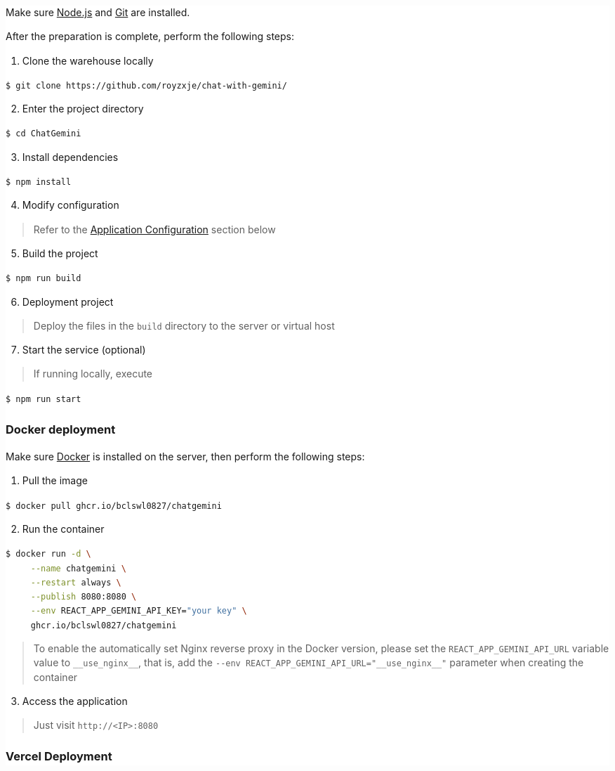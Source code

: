Make sure [Node.js](https://nodejs.org/zh-cn/) and [Git](https://git-scm.com/) are installed.

After the preparation is complete, perform the following steps:

  1. Clone the warehouse locally
```bash
$ git clone https://github.com/royzxje/chat-with-gemini/
```
  2. Enter the project directory
```bash
$ cd ChatGemini
```
  3. Install dependencies
```bash
$ npm install
```
  4. Modify configuration
> Refer to the [Application Configuration](#ApplicationConfiguration) section below
  5. Build the project
```bash
$ npm run build
```
  6. Deployment project
> Deploy the files in the `build` directory to the server or virtual host

  7. Start the service (optional)
> If running locally, execute
```bash
$ npm run start
```

### Docker deployment

Make sure [Docker](https://www.docker.com/) is installed on the server, then perform the following steps:

  1. Pull the image
```bash
$ docker pull ghcr.io/bclswl0827/chatgemini
```
  2. Run the container
```bash
$ docker run -d \
     --name chatgemini \
     --restart always \
     --publish 8080:8080 \
     --env REACT_APP_GEMINI_API_KEY="your key" \
     ghcr.io/bclswl0827/chatgemini
```
> To enable the automatically set Nginx reverse proxy in the Docker version, please set the `REACT_APP_GEMINI_API_URL` variable value to `__use_nginx__`, that is, add the `--env REACT_APP_GEMINI_API_URL="__use_nginx__"` parameter when creating the container
  3. Access the application
> Just visit `http://<IP>:8080`

### Vercel Deployment
